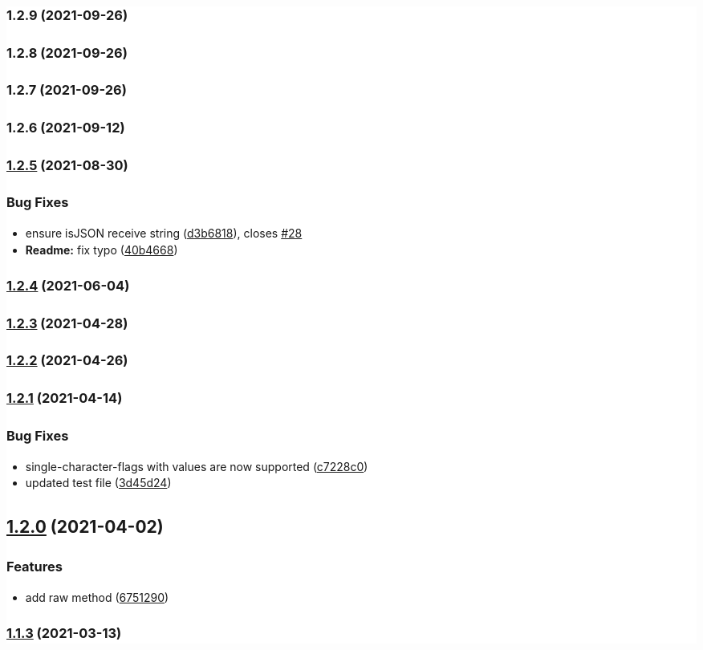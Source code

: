 ### 1.2.9 (2021-09-26)

### 1.2.8 (2021-09-26)

### 1.2.7 (2021-09-26)

### 1.2.6 (2021-09-12)

### [1.2.5](https://github.com/microlinkhq/youtube-dl-exec/compare/v1.2.4...v1.2.5) (2021-08-30)


### Bug Fixes

* ensure isJSON receive string  ([d3b6818](https://github.com/microlinkhq/youtube-dl-exec/commit/d3b6818feb4b5917cf1d5d49673a3a6db26bdf49)), closes [#28](https://github.com/microlinkhq/youtube-dl-exec/issues/28)
* **Readme:** fix typo ([40b4668](https://github.com/microlinkhq/youtube-dl-exec/commit/40b4668d3c5319cce9ae674bc4cfa8d40cebf634))

### [1.2.4](https://github.com/microlinkhq/youtube-dl-exec/compare/v1.2.3...v1.2.4) (2021-06-04)

### [1.2.3](https://github.com/microlinkhq/youtube-dl-exec/compare/v1.2.2...v1.2.3) (2021-04-28)

### [1.2.2](https://github.com/microlinkhq/youtube-dl-exec/compare/v1.2.1...v1.2.2) (2021-04-26)

### [1.2.1](https://github.com/microlinkhq/youtube-dl-exec/compare/v1.2.0...v1.2.1) (2021-04-14)


### Bug Fixes

* single-character-flags with values are now supported ([c7228c0](https://github.com/microlinkhq/youtube-dl-exec/commit/c7228c0e0464bd8aa9753043a5f88b6a76eb826e))
* updated test file ([3d45d24](https://github.com/microlinkhq/youtube-dl-exec/commit/3d45d248165c6fcc4c06f2195e6e911199163966))

## [1.2.0](https://github.com/microlinkhq/youtube-dl-exec/compare/v1.1.3...v1.2.0) (2021-04-02)


### Features

* add raw method ([6751290](https://github.com/microlinkhq/youtube-dl-exec/commit/6751290e306a86d469c160e419ddda3fa3d7ac14))

### [1.1.3](https://github.com/microlinkhq/youtube-dl-exec/compare/v1.1.2...v1.1.3) (2021-03-13)
